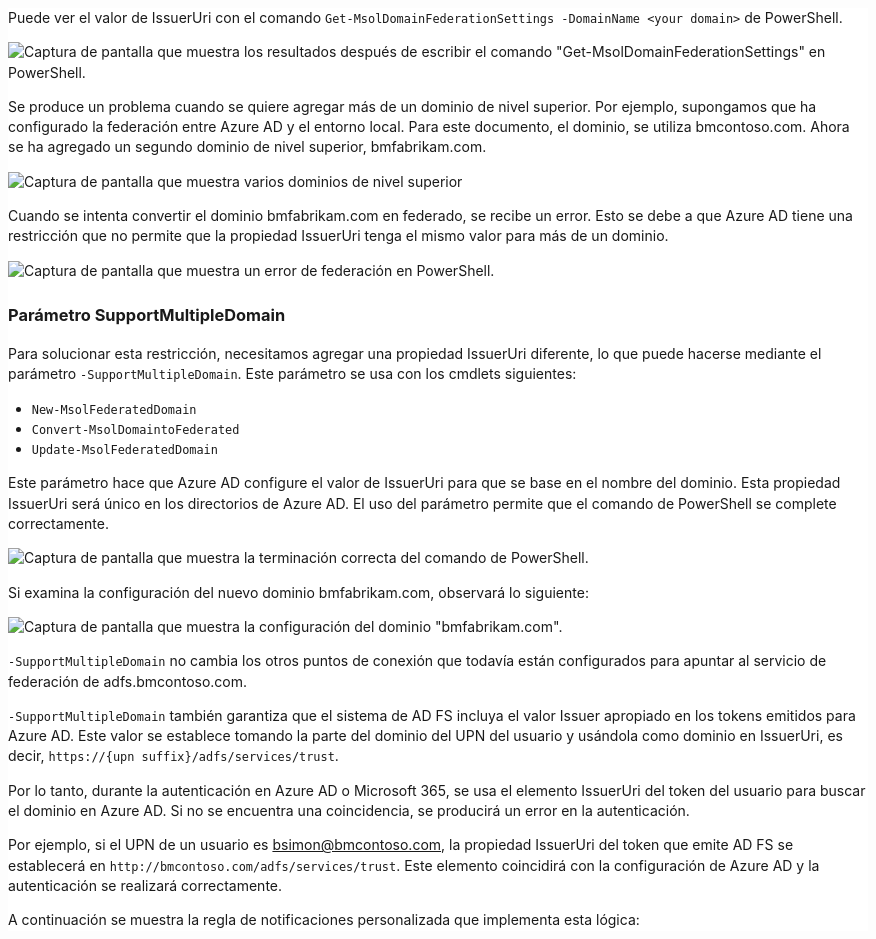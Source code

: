 Puede ver el valor de IssuerUri con el comando `Get-MsolDomainFederationSettings -DomainName <your domain>` de PowerShell.

![Captura de pantalla que muestra los resultados después de escribir el comando "Get-MsolDomainFederationSettings" en PowerShell.](./media/how-to-connect-install-multiple-domains/MsolDomainFederationSettings.png)

Se produce un problema cuando se quiere agregar más de un dominio de nivel superior.  Por ejemplo, supongamos que ha configurado la federación entre Azure AD y el entorno local.  Para este documento, el dominio, se utiliza bmcontoso.com.  Ahora se ha agregado un segundo dominio de nivel superior, bmfabrikam.com.

![Captura de pantalla que muestra varios dominios de nivel superior](./media/how-to-connect-install-multiple-domains/domains.png)

Cuando se intenta convertir el dominio bmfabrikam.com en federado, se recibe un error.  Esto se debe a que Azure AD tiene una restricción que no permite que la propiedad IssuerUri tenga el mismo valor para más de un dominio.  

![Captura de pantalla que muestra un error de federación en PowerShell.](./media/how-to-connect-install-multiple-domains/error.png)

### <a name="supportmultipledomain-parameter"></a>Parámetro SupportMultipleDomain
Para solucionar esta restricción, necesitamos agregar una propiedad IssuerUri diferente, lo que puede hacerse mediante el parámetro `-SupportMultipleDomain`.  Este parámetro se usa con los cmdlets siguientes:

* `New-MsolFederatedDomain`
* `Convert-MsolDomaintoFederated`
* `Update-MsolFederatedDomain`

Este parámetro hace que Azure AD configure el valor de IssuerUri para que se base en el nombre del dominio.  Esta propiedad IssuerUri será único en los directorios de Azure AD.  El uso del parámetro permite que el comando de PowerShell se complete correctamente.

![Captura de pantalla que muestra la terminación correcta del comando de PowerShell.](./media/how-to-connect-install-multiple-domains/convert.png)

Si examina la configuración del nuevo dominio bmfabrikam.com, observará lo siguiente:

![Captura de pantalla que muestra la configuración del dominio "bmfabrikam.com".](./media/how-to-connect-install-multiple-domains/settings.png)

`-SupportMultipleDomain` no cambia los otros puntos de conexión que todavía están configurados para apuntar al servicio de federación de adfs.bmcontoso.com.

`-SupportMultipleDomain` también garantiza que el sistema de AD FS incluya el valor Issuer apropiado en los tokens emitidos para Azure AD. Este valor se establece tomando la parte del dominio del UPN del usuario y usándola como dominio en IssuerUri, es decir, `https://{upn suffix}/adfs/services/trust`.

Por lo tanto, durante la autenticación en Azure AD o Microsoft 365, se usa el elemento IssuerUri del token del usuario para buscar el dominio en Azure AD. Si no se encuentra una coincidencia, se producirá un error en la autenticación.

Por ejemplo, si el UPN de un usuario es bsimon@bmcontoso.com, la propiedad IssuerUri del token que emite AD FS se establecerá en `http://bmcontoso.com/adfs/services/trust`. Este elemento coincidirá con la configuración de Azure AD y la autenticación se realizará correctamente.

A continuación se muestra la regla de notificaciones personalizada que implementa esta lógica:
